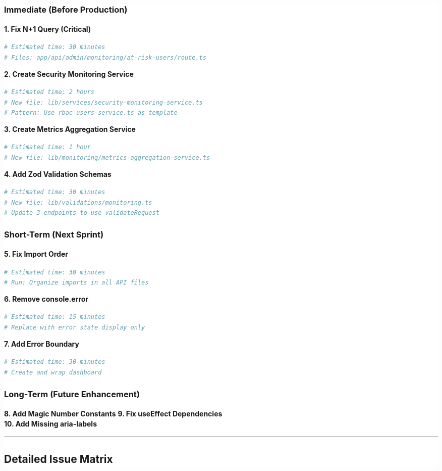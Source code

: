 ### Immediate (Before Production)

**1. Fix N+1 Query (Critical)**
```bash
# Estimated time: 30 minutes
# Files: app/api/admin/monitoring/at-risk-users/route.ts
```

**2. Create Security Monitoring Service**
```bash
# Estimated time: 2 hours
# New file: lib/services/security-monitoring-service.ts
# Pattern: Use rbac-users-service.ts as template
```

**3. Create Metrics Aggregation Service**
```bash
# Estimated time: 1 hour
# New file: lib/monitoring/metrics-aggregation-service.ts
```

**4. Add Zod Validation Schemas**
```bash
# Estimated time: 30 minutes
# New file: lib/validations/monitoring.ts
# Update 3 endpoints to use validateRequest
```

### Short-Term (Next Sprint)

**5. Fix Import Order**
```bash
# Estimated time: 30 minutes
# Run: Organize imports in all API files
```

**6. Remove console.error**
```bash
# Estimated time: 15 minutes
# Replace with error state display only
```

**7. Add Error Boundary**
```bash
# Estimated time: 30 minutes
# Create and wrap dashboard
```

### Long-Term (Future Enhancement)

**8. Add Magic Number Constants**
**9. Fix useEffect Dependencies**  
**10. Add Missing aria-labels**

---

## Detailed Issue Matrix
